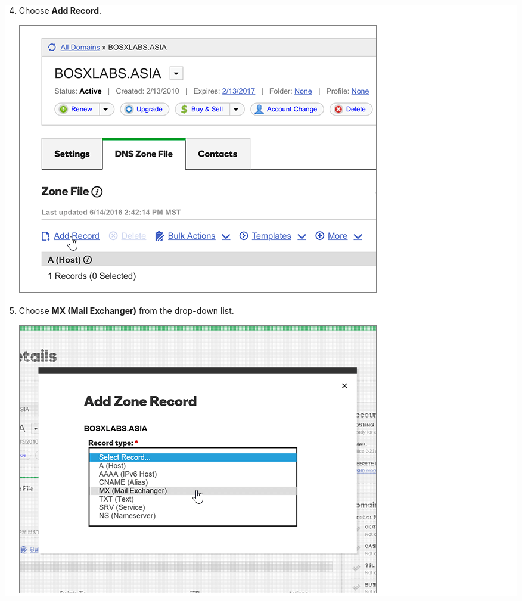 4. Choose **Add Record**.
    
    ![GoDaddy-BP-Configure-1-4](../media/ab66fdc2-e16a-43ab-924e-3365ac037fe0.png)
  
5. Choose **MX (Mail Exchanger)** from the drop-down list. 
    
    ![GoDaddy-BP-Configure-2-0](../media/2621bf89-69be-42bd-a047-55b2e9b17891.png)
  